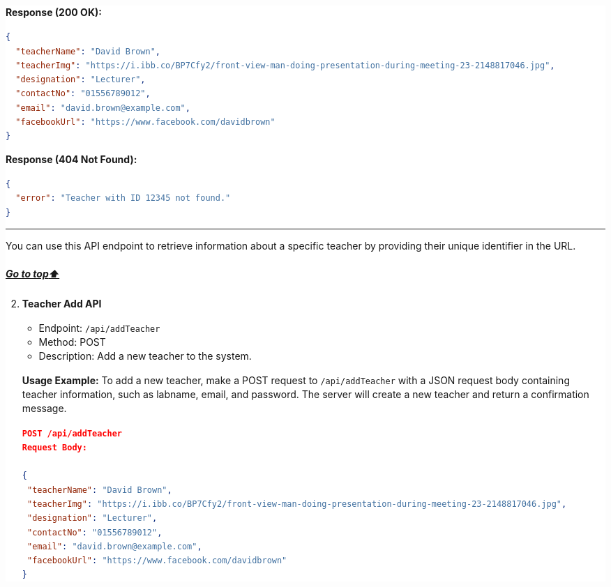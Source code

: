 **Response (200 OK):**

```json
{
  "teacherName": "David Brown",
  "teacherImg": "https://i.ibb.co/BP7Cfy2/front-view-man-doing-presentation-during-meeting-23-2148817046.jpg",
  "designation": "Lecturer",
  "contactNo": "01556789012",
  "email": "david.brown@example.com",
  "facebookUrl": "https://www.facebook.com/davidbrown"
}
```

**Response (404 Not Found):**

```json
{
  "error": "Teacher with ID 12345 not found."
}
```

---

You can use this API endpoint to retrieve information about a specific teacher by providing their unique identifier in the URL.

##### [Go to top:arrow_up: ](#top)

<a name="teacher-add"></a>

2. **Teacher Add API**

   - Endpoint: `/api/addTeacher`
   - Method: POST
   - Description: Add a new teacher to the system.

   **Usage Example:**
   To add a new teacher, make a POST request to `/api/addTeacher` with a JSON request body containing teacher information, such as labname, email, and password. The server will create a new teacher and return a confirmation message.

   ```json
   POST /api/addTeacher
   Request Body:

   {
    "teacherName": "David Brown",
    "teacherImg": "https://i.ibb.co/BP7Cfy2/front-view-man-doing-presentation-during-meeting-23-2148817046.jpg",
    "designation": "Lecturer",
    "contactNo": "01556789012",
    "email": "david.brown@example.com",
    "facebookUrl": "https://www.facebook.com/davidbrown"
   }
   ```

